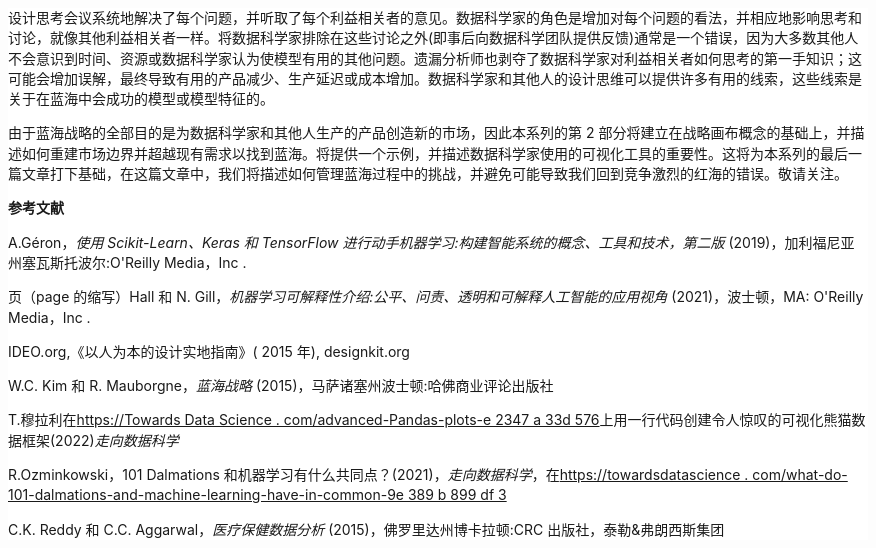 设计思考会议系统地解决了每个问题，并听取了每个利益相关者的意见。数据科学家的角色是增加对每个问题的看法，并相应地影响思考和讨论，就像其他利益相关者一样。将数据科学家排除在这些讨论之外(即事后向数据科学团队提供反馈)通常是一个错误，因为大多数其他人不会意识到时间、资源或数据科学家认为使模型有用的其他问题。遗漏分析师也剥夺了数据科学家对利益相关者如何思考的第一手知识；这可能会增加误解，最终导致有用的产品减少、生产延迟或成本增加。数据科学家和其他人的设计思维可以提供许多有用的线索，这些线索是关于在蓝海中会成功的模型或模型特征的。

由于蓝海战略的全部目的是为数据科学家和其他人生产的产品创造新的市场，因此本系列的第 2 部分将建立在战略画布概念的基础上，并描述如何重建市场边界并超越现有需求以找到蓝海。将提供一个示例，并描述数据科学家使用的可视化工具的重要性。这将为本系列的最后一篇文章打下基础，在这篇文章中，我们将描述如何管理蓝海过程中的挑战，并避免可能导致我们回到竞争激烈的红海的错误。敬请关注。

**参考文献**

A.Géron，*使用 Scikit-Learn、Keras 和 TensorFlow 进行动手机器学习:构建智能系统的概念、工具和技术，第二版* (2019)，加利福尼亚州塞瓦斯托波尔:O'Reilly Media，Inc .

页（page 的缩写）Hall 和 N. Gill，*机器学习可解释性介绍:公平、问责、透明和可解释人工智能的应用视角* (2021)，波士顿，MA: O'Reilly Media，Inc .

IDEO.org,《以人为本的设计实地指南》( 2015 年), designkit.org

W.C. Kim 和 R. Mauborgne，*蓝海战略* (2015)，马萨诸塞州波士顿:哈佛商业评论出版社

T.穆拉利在[https://Towards Data Science . com/advanced-Pandas-plots-e 2347 a 33d 576](/advanced-pandas-plots-e2347a33d576)上用一行代码创建令人惊叹的可视化熊猫数据框架(2022)*走向数据科学*

R.Ozminkowski，101 Dalmations 和机器学习有什么共同点？(2021)，*走向数据科学*，在[https://towardsdatascience . com/what-do-101-dalmations-and-machine-learning-have-in-common-9e 389 b 899 df 3](/what-do-101-dalmations-and-machine-learning-have-in-common-9e389b899df3)

C.K. Reddy 和 C.C. Aggarwal，*医疗保健数据分析* (2015)，佛罗里达州博卡拉顿:CRC 出版社，泰勒&弗朗西斯集团